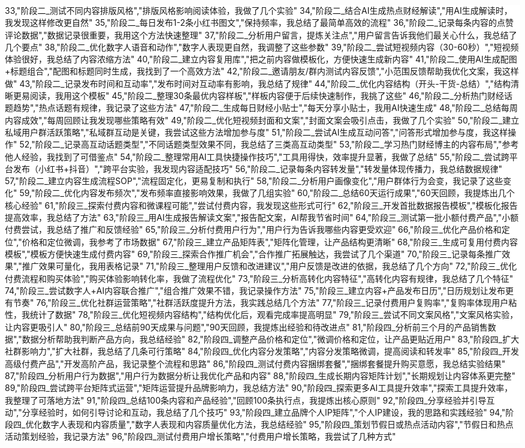 33,"阶段二_测试不同内容排版风格","排版风格影响阅读体验，我做了几个实验"
34,"阶段二_结合AI生成热点财经解读","用AI生成解读时，我发现这样修改更自然"
35,"阶段二_每日发布1-2条小红书图文","保持频率，我总结了最简单高效的流程"
36,"阶段二_记录每条内容的点赞评论数据","数据记录很重要，我用这个方法快速整理"
37,"阶段二_分析用户留言，提炼关注点","用户留言告诉我他们最关心什么，我总结了几个要点"
38,"阶段二_优化数字人语音和动作","数字人表现更自然，我调整了这些参数"
39,"阶段二_尝试短视频内容（30-60秒）","短视频体验很好，我总结了内容浓缩方法"
40,"阶段二_建立内容复用库","把之前内容做模板化，方便快速生成新内容"
41,"阶段二_使用AI生成配图+标题组合","配图和标题同时生成，我找到了一个高效方法"
42,"阶段二_邀请朋友/群内测试内容反馈","小范围反馈帮助我优化文案，我这样做"
43,"阶段二_记录发布时间和互动率","发布时间对互动率有影响，我总结了规律"
44,"阶段二_优化内容结构（开头-干货-总结）","结构清晰更易阅读，我用这个模板"
45,"阶段二_整理30条最优内容样板","样板内容便于后续快速制作，我挑了这些"
46,"阶段二_分析热门财经话题趋势","热点话题有规律，我记录了这些方法"
47,"阶段二_生成每日财经小贴士","每天分享小贴士，我用AI快速生成"
48,"阶段二_总结每周内容成效","每周回顾让我发现哪些策略有效"
49,"阶段二_优化短视频封面和文案","封面文案会吸引点击，我做了几个实验"
50,"阶段二_建立私域用户群活跃策略","私域群互动是关键，我尝试这些方法增加参与度"
51,"阶段二_尝试AI生成互动问答","问答形式增加参与度，我这样操作"
52,"阶段二_记录高互动话题类型","不同话题类型效果不同，我总结了三类高互动类型"
53,"阶段二_学习热门财经博主的内容布局","参考他人经验，我找到了可借鉴点"
54,"阶段二_整理常用AI工具快捷操作技巧","工具用得快，效率提升显著，我做了总结"
55,"阶段二_尝试跨平台发布（小红书+抖音）","跨平台实验，我发现内容适配技巧"
56,"阶段二_记录每条内容转发量","转发量体现传播力，我总结数据规律"
57,"阶段二_建立内容生成流程SOP","流程固定化，更易复制和执行"
58,"阶段二_分析用户画像变化","用户群体行为会变，我记录了这些变化"
59,"阶段二_优化内容发布频次","发布频率直接影响效果，我做了几组实验"
60,"阶段二_总结60天运行成果","60天回顾，我提炼出几个核心经验"
61,"阶段三_探索付费内容和微课程可能","尝试付费内容，我发现这些形式可行"
62,"阶段三_开发首批数据报告模板","模板化报告提高效率，我总结了方法"
63,"阶段三_用AI生成报告解读文案","报告配文案，AI帮我节省时间"
64,"阶段三_测试第一批小额付费产品","小额付费尝试，我总结了推广和反馈经验"
65,"阶段三_分析付费用户行为","用户行为告诉我哪些内容更受欢迎"
66,"阶段三_优化产品价格和定位","价格和定位微调，我参考了市场数据"
67,"阶段三_建立产品矩阵表","矩阵化管理，让产品结构更清晰"
68,"阶段三_生成可复用付费内容模板","模板方便快速生成付费内容"
69,"阶段三_探索合作推广机会","合作推广拓展触达，我尝试了几个渠道"
70,"阶段三_记录每条推广效果","推广效果可量化，我用表格记录"
71,"阶段三_整理用户反馈和改进建议","用户反馈是改进的依据，我总结了几个方向"
72,"阶段三_优化付费流程和购买体验","购买体验影响转化率，我做了流程优化"
73,"阶段三_分析高转化内容特征","高转化内容有规律，我总结了几个特征"
74,"阶段三_尝试数字人+AI内容联合推广","组合推广效果不错，我记录操作方法"
75,"阶段三_建立内容+产品发布日历","日历规划让发布更有节奏"
76,"阶段三_优化社群运营策略","社群活跃度提升方法，我实践总结几个方法"
77,"阶段三_记录付费用户复购率","复购率体现用户粘性，我统计了数据"
78,"阶段三_优化短视频内容结构","结构优化后，观看完成率提高明显"
79,"阶段三_尝试不同文案风格","文案风格实验，让内容更吸引人"
80,"阶段三_总结前90天成果与问题","90天回顾，我提炼出经验和待改进点"
81,"阶段四_分析前三个月的产品销售数据","数据分析帮助我判断产品方向，我总结经验"
82,"阶段四_调整产品价格和定位","微调价格和定位，让产品更贴近用户"
83,"阶段四_扩大社群影响力","扩大社群，我总结了几条可行策略"
84,"阶段四_优化内容分发策略","内容分发策略微调，提高阅读和转发率"
85,"阶段四_开发高级付费产品","开发高阶产品，我记录整个流程和思路"
86,"阶段四_测试付费内容捆绑套餐","捆绑套餐提升购买意愿，我总结实验结果"
87,"阶段四_分析用户行为数据","用户行为数据分析让我优化产品和内容"
88,"阶段四_生成长期内容矩阵计划","长期规划让内容体系更完整"
89,"阶段四_尝试跨平台矩阵式运营","矩阵运营提升品牌影响力，我总结方法"
90,"阶段四_探索更多AI工具提升效率","探索工具提升效率，我整理了可落地方法"
91,"阶段四_总结100条内容和产品经验","回顾100条执行点，我提炼出核心原则"
92,"阶段四_分享经验并引导互动","分享经验时，如何引导讨论和互动，我总结了几个技巧"
93,"阶段四_建立品牌个人IP矩阵","个人IP建设，我的思路和实践经验"
94,"阶段四_优化数字人表现和内容质量","数字人表现和内容质量优化方法，我总结经验"
95,"阶段四_策划节假日或热点活动内容","节假日和热点活动策划经验，我记录方法"
96,"阶段四_测试付费用户增长策略","付费用户增长策略，我尝试了几种方式"